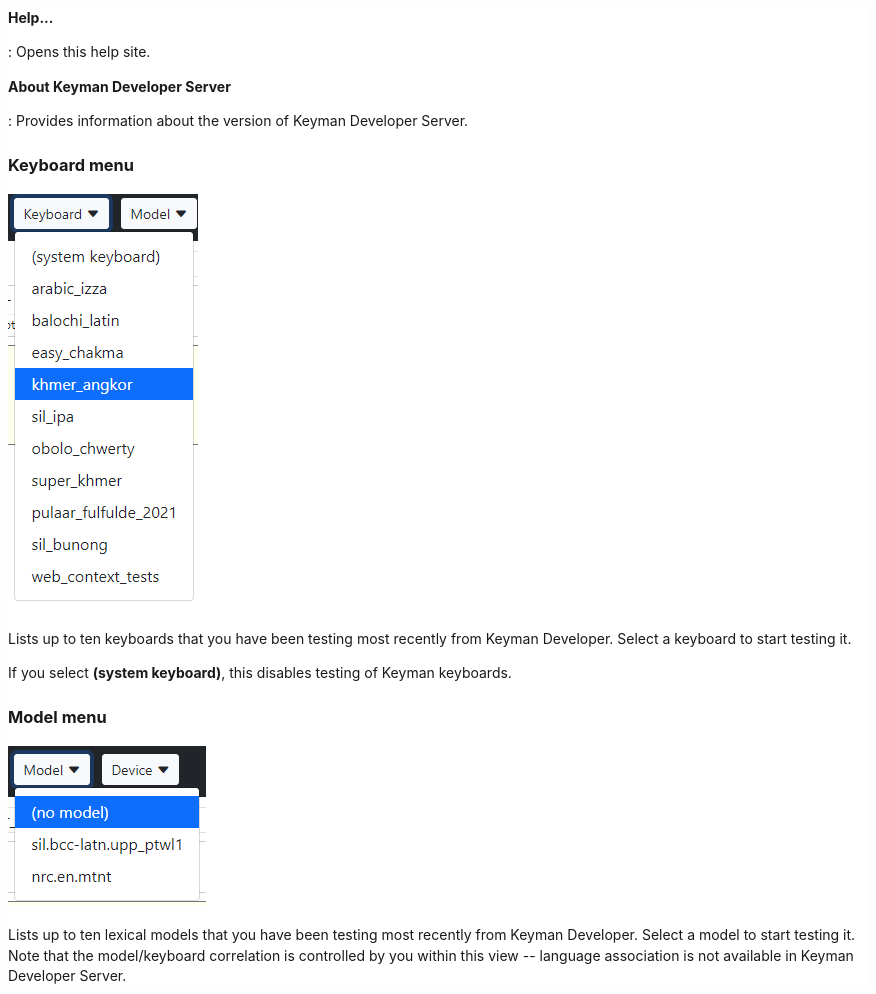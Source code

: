 **Help...**

: Opens this help site.

**About Keyman Developer Server**

: Provides information about the version of Keyman Developer Server.

### Keyboard menu

![](images/keyboard-menu.png)

Lists up to ten keyboards that you have been testing most recently from Keyman
Developer. Select a keyboard to start testing it.

If you select **(system keyboard)**, this disables testing of Keyman keyboards.

### Model menu

![](images/model-menu.png)

Lists up to ten lexical models that you have been testing most recently from
Keyman Developer. Select a model to start testing it. Note that the
model/keyboard correlation is controlled by you within this view -- language
association is not available in Keyman Developer Server.
